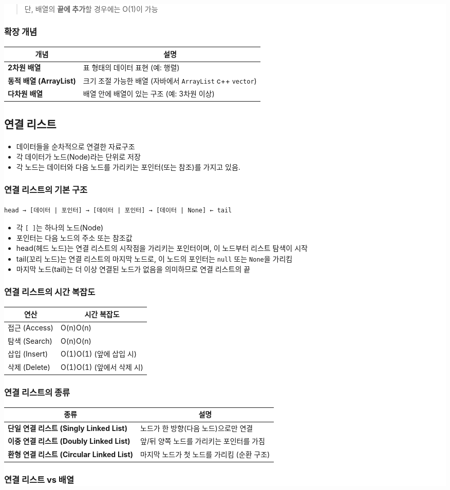 > 단, 배열의 **끝에 추가**할 경우에는 O(1)이 가능

### 확장 개념

| 개념                    | 설명                                           |
| --------------------- | -------------------------------------------- |
| **2차원 배열**            | 표 형태의 데이터 표현 (예: 행렬)                         |
| **동적 배열 (ArrayList)** | 크기 조절 가능한 배열 (자바에서 `ArrayList` c++ `vector`) |
| **다차원 배열**            | 배열 안에 배열이 있는 구조 (예: 3차원 이상)                  |

## 연결 리스트

- 데이터들을 순차적으로 연결한 자료구조
- 각 데이터가 노드(Node)라는 단위로 저장
- 각 노드는 데이터와 다음 노드를 가리키는 포인터(또는 참조)를 가지고 있음.

### 연결 리스트의 기본 구조

```
head → [데이터 | 포인터] → [데이터 | 포인터] → [데이터 | None] ← tail
```

- 각 `[ ]`는 하나의 노드(Node)
- 포인터는 다음 노드의 주소 또는 참조값
- head(헤드 노드)는 연결 리스트의 시작점을 가리키는 포인터이며, 이 노드부터 리스트 탐색이 시작
- tail(꼬리 노드)는 연결 리스트의 마지막 노드로, 이 노드의 포인터는 `null` 또는 `None`을 가리킴
- 마지막 노드(tail)는 더 이상 연결된 노드가 없음을 의미하므로 연결 리스트의 끝

### 연결 리스트의 시간 복잡도

|연산|시간 복잡도|
|---|---|
|접근 (Access)|O(n)O(n)|
|탐색 (Search)|O(n)O(n)|
|삽입 (Insert)|O(1)O(1) (앞에 삽입 시)|
|삭제 (Delete)|O(1)O(1) (앞에서 삭제 시)|

### 연결 리스트의 종류

| 종류                                   | 설명                        |
| ------------------------------------ | ------------------------- |
| **단일 연결 리스트 (Singly Linked List)**   | 노드가 한 방향(다음 노드)으로만 연결     |
| **이중 연결 리스트 (Doubly Linked List)**   | 앞/뒤 양쪽 노드를 가리키는 포인터를 가짐   |
| **환형 연결 리스트 (Circular Linked List)** | 마지막 노드가 첫 노드를 가리킴 (순환 구조) |

### 연결 리스트 vs 배열
